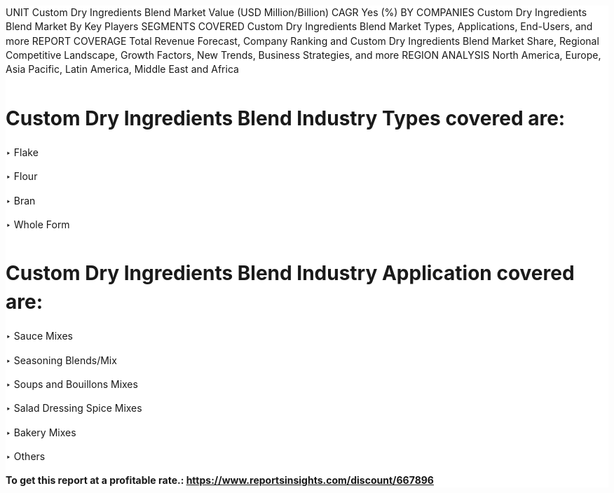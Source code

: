 <tr>
<td>UNIT</td>
<td>Custom Dry Ingredients Blend Market Value (USD Million/Billion)</td>
<tr>
<td>CAGR</td>
<td>Yes (%)</td>
</tr>
</tr>
<tr>
<td>BY COMPANIES</td>
<td>Custom Dry Ingredients Blend Market By Key Players</td>
</tr>
<tr>
<td>SEGMENTS COVERED</td>
<td>Custom Dry Ingredients Blend Market Types, Applications, End-Users, and more</td>
</tr>
<tr>
<td>REPORT COVERAGE</td>
<td>Total Revenue Forecast, Company Ranking and Custom Dry Ingredients Blend Market Share, Regional Competitive Landscape, Growth Factors, New Trends, Business Strategies, and more</td>
</tr>
<tr>
<td>REGION ANALYSIS</td>
<td>North America, Europe, Asia Pacific, Latin America, Middle East and Africa</td>
</tr>
</table>

# <strong>Custom Dry Ingredients Blend Industry Types covered are:</strong>

‣ Flake

‣ Flour

‣ Bran

‣ Whole Form

# <strong>Custom Dry Ingredients Blend Industry Application covered are:</strong>

‣ Sauce Mixes

‣ Seasoning Blends/Mix

‣ Soups and Bouillons Mixes

‣ Salad Dressing Spice Mixes

‣ Bakery Mixes

‣ Others

<strong>To get this report at a profitable rate.: <a href=https://www.reportsinsights.com/discount/667896>https://www.reportsinsights.com/discount/667896</a></strong>
